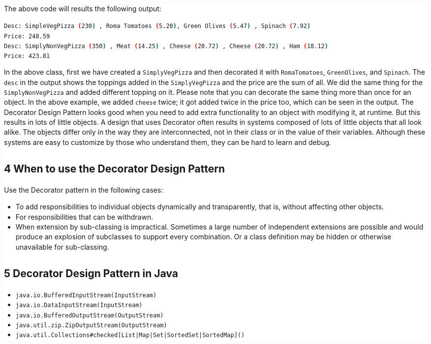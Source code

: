 The above code will results the following output:
```sh
Desc: SimpleVegPizza (230) , Roma Tomatoes (5.20), Green Olives (5.47) , Spinach (7.92)
Price: 248.59
Desc: SimplyNonVegPizza (350) , Meat (14.25) , Cheese (20.72) , Cheese (20.72) , Ham (18.12)
Price: 423.81
```

In the above class, first we have created a `SimplyVegPizza` and then decorated it with `RomaTomatoes`, `GreenOlives`,
and `Spinach`. The `desc` in the output shows the toppings added in the `SimplyVegPizza` and the price are the sum of all.
We did the same thing for the `SimplyNonVegPizza` and added different topping on it. Please note that you can decorate the
same thing more than once for an object. In the above example, we added `cheese` twice; it got added twice in the price too,
which can be seen in the output.
The Decorator Design Pattern looks good when you need to add extra functionality to an object with modifying it, at runtime.
But this results in lots of little objects. A design that uses Decorator often results in systems composed of lots of little objects
that all look alike. The objects differ only in the way they are interconnected, not in their class or in the value of their variables.
Although these systems are easy to customize by those who understand them, they can be hard to learn and debug.

## 4   When to use the Decorator Design Pattern
Use the Decorator pattern in the following cases:

* To add responsibilities to individual objects dynamically and transparently, that is, without affecting other objects.
* For responsibilities that can be withdrawn.
* When extension by sub-classing is impractical. Sometimes a large number of independent extensions are possible and would
   produce an explosion of subclasses to support every combination. Or a class definition may be hidden or otherwise unavailable
   for sub-classing.
   
## 5   Decorator Design Pattern in Java

* `java.io.BufferedInputStream(InputStream)`
* `java.io.DataInputStream(InputStream)`
* `java.io.BufferedOutputStream(OutputStream)`
* `java.util.zip.ZipOutputStream(OutputStream)`
* `java.util.Collections#checked[List|Map|Set|SortedSet|SortedMap]()`

